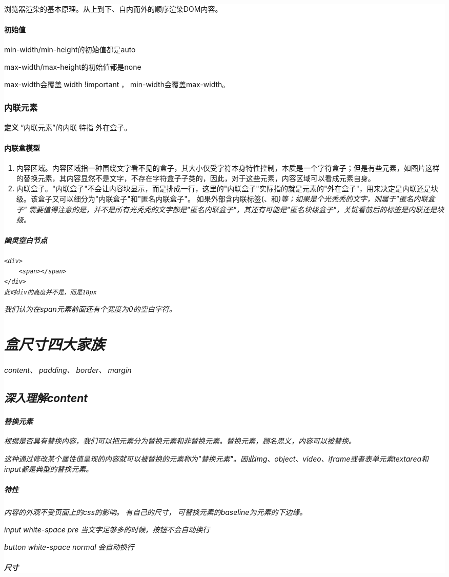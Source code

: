 浏览器渲染的基本原理。从上到下、自内而外的顺序渲染DOM内容。

#### 初始值

min-width/min-height的初始值都是auto

max-width/max-height的初始值都是none

max-width会覆盖 width !important ， min-width会覆盖max-width。



### 内联元素

**定义** “内联元素”的内联 特指 外在盒子。

#### **内联盒模型** 

1. 内容区域。内容区域指一种围绕文字看不见的盒子，其大小仅受字符本身特性控制，本质是一个字符盒子；但是有些元素，如图片这样的替换元素，其内容显然不是文字，不存在字符盒子子类的，因此，对于这些元素，内容区域可以看成元素自身。
2. 内联盒子。"内联盒子"不会让内容块显示，而是排成一行，这里的"内联盒子"实际指的就是元素的"外在盒子"，用来决定是内联还是块级。该盒子又可以细分为"内联盒子"和"匿名内联盒子"。 如果外部含内联标签(<span>、<a>和<em>)等；如果是个光秃秃的文字，则属于"匿名内联盒子" 需要值得注意的是，并不是所有光秃秃的文字都是"匿名内联盒子"，其还有可能是"匿名块级盒子"，关键看前后的标签是内联还是块级。

#### 幽灵空白节点

```
<div>
	<span></span>
</div>
此时div的高度并不是，而是18px
```

我们认为在span元素前面还有个宽度为0的空白字符。



# 盒尺寸四大家族

content、 padding、 border、 margin

## 深入理解content

#### 替换元素

根据是否具有替换内容，我们可以把元素分为替换元素和非替换元素。替换元素，顾名思义，内容可以被替换。

这种通过修改某个属性值呈现的内容就可以被替换的元素称为"替换元素"。因此img、object、video、iframe或者表单元素textarea和input都是典型的替换元素。

##### **特性**

 内容的外观不受页面上的css的影响。 有自己的尺寸， 可替换元素的baseline为元素的下边缘。

input white-space pre  当文字足够多的时候，按钮不会自动换行

button white-space normal  会自动换行

##### **尺寸**
